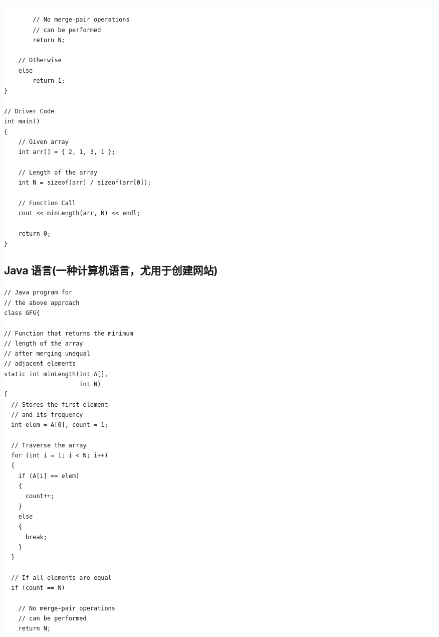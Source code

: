 ```

        // No merge-pair operations
        // can be performed
        return N;

    // Otherwise
    else
        return 1;
}

// Driver Code
int main()
{
    // Given array
    int arr[] = { 2, 1, 3, 1 };

    // Length of the array
    int N = sizeof(arr) / sizeof(arr[0]);

    // Function Call
    cout << minLength(arr, N) << endl;

    return 0;
}
```

## Java 语言(一种计算机语言，尤用于创建网站)

```
// Java program for
// the above approach
class GFG{

// Function that returns the minimum
// length of the array
// after merging unequal
// adjacent elements 
static int minLength(int A[],
                     int N)
{
  // Stores the first element
  // and its frequency
  int elem = A[0], count = 1;

  // Traverse the array
  for (int i = 1; i < N; i++)
  {
    if (A[i] == elem)
    {
      count++;
    }
    else
    {
      break;
    }
  }

  // If all elements are equal
  if (count == N)

    // No merge-pair operations
    // can be performed
    return N;
```